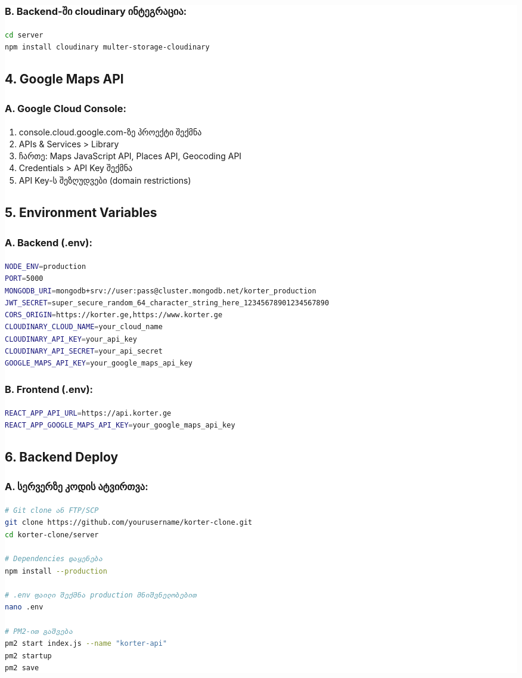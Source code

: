 ### B. Backend-ში cloudinary ინტეგრაცია:

```bash
cd server
npm install cloudinary multer-storage-cloudinary
```

## 4. Google Maps API

### A. Google Cloud Console:

1. console.cloud.google.com-ზე პროექტი შექმნა
2. APIs & Services > Library
3. ჩართე: Maps JavaScript API, Places API, Geocoding API
4. Credentials > API Key შექმნა
5. API Key-ს შეზღუდვები (domain restrictions)

## 5. Environment Variables

### A. Backend (.env):

```bash
NODE_ENV=production
PORT=5000
MONGODB_URI=mongodb+srv://user:pass@cluster.mongodb.net/korter_production
JWT_SECRET=super_secure_random_64_character_string_here_12345678901234567890
CORS_ORIGIN=https://korter.ge,https://www.korter.ge
CLOUDINARY_CLOUD_NAME=your_cloud_name
CLOUDINARY_API_KEY=your_api_key
CLOUDINARY_API_SECRET=your_api_secret
GOOGLE_MAPS_API_KEY=your_google_maps_api_key
```

### B. Frontend (.env):

```bash
REACT_APP_API_URL=https://api.korter.ge
REACT_APP_GOOGLE_MAPS_API_KEY=your_google_maps_api_key
```

## 6. Backend Deploy

### A. სერვერზე კოდის ატვირთვა:

```bash
# Git clone ან FTP/SCP
git clone https://github.com/yourusername/korter-clone.git
cd korter-clone/server

# Dependencies დაყენება
npm install --production

# .env ფაილი შექმნა production მნიშვნელობებით
nano .env

# PM2-ით გაშვება
pm2 start index.js --name "korter-api"
pm2 startup
pm2 save
```
